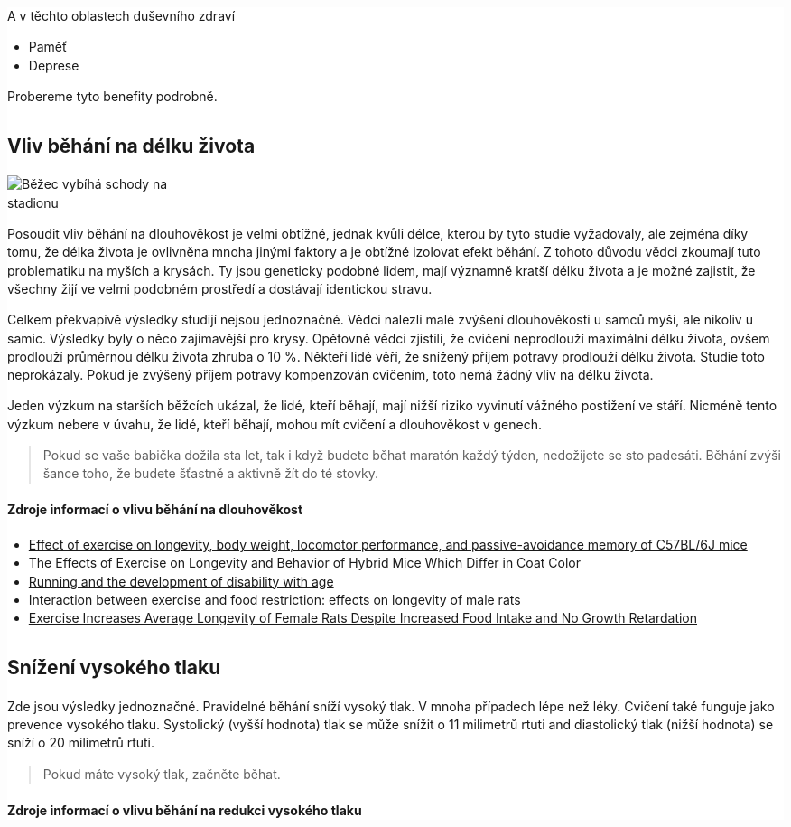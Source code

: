 

A v těchto oblastech duševního zdraví

  * Paměť
  * Deprese



Probereme tyto benefity podrobně.

## Vliv běhání na délku života

<div class="obry" style="width:187px"><div class="leftbox"><img alt="Běžec vybíhá schody na stadionu" height="255" src="http://www.techblog.cz/images/behani-do-schodu.jpg" width="170"/></div></div> 

Posoudit vliv běhání na dlouhověkost je velmi obtížné, jednak kvůli délce, kterou by tyto studie vyžadovaly, ale zejména díky tomu, že délka života je ovlivněna mnoha jinými faktory a je obtížné izolovat efekt běhání. Z tohoto důvodu vědci zkoumají tuto problematiku na myších a krysách. Ty jsou geneticky podobné lidem, mají významně kratší délku života a je možné zajistit, že všechny žijí ve velmi podobném prostředí a dostávají identickou stravu.

Celkem překvapivě výsledky studijí nejsou jednoznačné. Vědci nalezli malé zvýšení dlouhověkosti u samců myší, ale nikoliv u samic. Výsledky byly o něco zajímavější pro krysy. Opětovně vědci zjistili, že cvičení neprodlouží maximální délku života, ovšem prodlouží průměrnou délku života zhruba o 10 %. Někteří lidé věří, že snížený příjem potravy prodlouží délku života. Studie toto neprokázaly. Pokud je zvýšený příjem potravy kompenzován cvičením, toto nemá žádný vliv na délku života.

Jeden výzkum na starších běžcích ukázal, že lidé, kteří běhají, mají nižší riziko vyvinutí vážného postižení ve stáří. Nicméně tento výzkum nebere v úvahu, že lidé, kteří běhají, mohou mít cvičení a dlouhověkost v genech.

> Pokud se vaše babička dožila sta let, tak i když budete běhat maratón každý týden, nedožijete se sto padesáti. Běhání zvýši šance toho, že budete šťastně a aktivně žít do té stovky.

#### Zdroje informací o vlivu běhání na dlouhověkost

  * [Effect of exercise on longevity, body weight, locomotor performance, and passive-avoidance memory of C57BL/6J mice](http://www.sciencedirect.com/science/article/pii/0197458085900661)
  * [The Effects of Exercise on Longevity and Behavior of Hybrid Mice Which Differ in Coat Color](http://geronj.oxfordjournals.org/content/29/2/129.short)
  * [Running and the development of disability with age](http://europepmc.org/abstract/MED/8067647)
  * [Interaction between exercise and food restriction: effects on longevity of male rats](http://jap.physiology.org/content/70/4/1529.short)
  * [Exercise Increases Average Longevity of Female Rats Despite Increased Food Intake and No Growth Retardation](http://geronj.oxfordjournals.org/content/48/3/B97.short)



## Snížení vysokého tlaku

Zde jsou výsledky jednoznačné. Pravidelné běhání sníží vysoký tlak. V mnoha případech lépe než léky. Cvičení také funguje jako prevence vysokého tlaku. Systolický (vyšší hodnota) tlak se může snížit o 11 milimetrů rtuti and diastolický tlak (nižší hodnota) se sníží o 20 milimetrů rtuti.

> Pokud máte vysoký tlak, začněte běhat.

#### Zdroje informací o vlivu běhání na redukci vysokého tlaku
